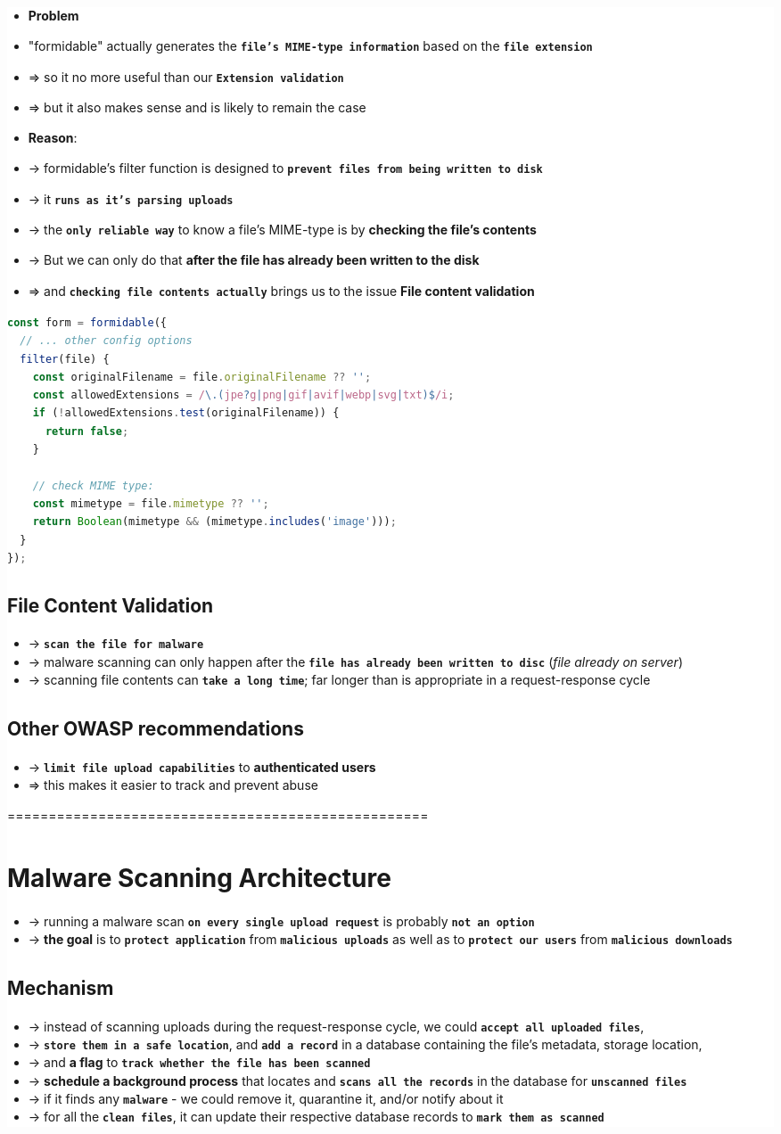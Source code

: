 * **Problem**
*  "formidable" actually generates the **`file’s MIME-type information`** based on the **`file extension`**
* => so it no more useful than our **`Extension validation`**
* => but it also makes sense and is likely to remain the case

* **Reason**:
* -> formidable’s filter function is designed to **`prevent files from being written to disk`**
* -> it **`runs as it’s parsing uploads`**
* -> the **`only reliable way`** to know a file’s MIME-type is by **checking the file’s contents**
* -> But we can only do that **after the file has already been written to the disk**
* => and **`checking file contents actually`** brings us to the issue **File content validation**

```js
const form = formidable({
  // ... other config options
  filter(file) {
    const originalFilename = file.originalFilename ?? '';
    const allowedExtensions = /\.(jpe?g|png|gif|avif|webp|svg|txt)$/i;
    if (!allowedExtensions.test(originalFilename)) {
      return false;
    }

    // check MIME type:
    const mimetype = file.mimetype ?? ''; 
    return Boolean(mimetype && (mimetype.includes('image')));
  }
});
```

## File Content Validation
* -> **`scan the file for malware`**
* -> malware scanning can only happen after the **`file has already been written to disc`** (_file already on server_) 
* -> scanning file contents can **`take a long time`**; far longer than is appropriate in a request-response cycle

## Other OWASP recommendations 
* -> **`limit file upload capabilities`** to **authenticated users**
* => this makes it easier to track and prevent abuse

===================================================
# Malware Scanning Architecture
* -> running a malware scan **`on every single upload request`** is probably **`not an option`**
* -> **the goal** is to **`protect application`** from **`malicious uploads`** as well as to **`protect our users`** from **`malicious downloads`**

## Mechanism
* -> instead of scanning uploads during the request-response cycle, we could **`accept all uploaded files`**, 
* -> **`store them in a safe location`**, and **`add a record`** in a database containing the file’s metadata, storage location, 
* -> and **a flag** to **`track whether the file has been scanned`**
* -> **schedule a background process** that locates and **`scans all the records`** in the database for **`unscanned files`**
* -> if it finds any **`malware`** - we could remove it, quarantine it, and/or notify about it
* -> for all the **`clean files`**, it can update their respective database records to **`mark them as scanned`**
